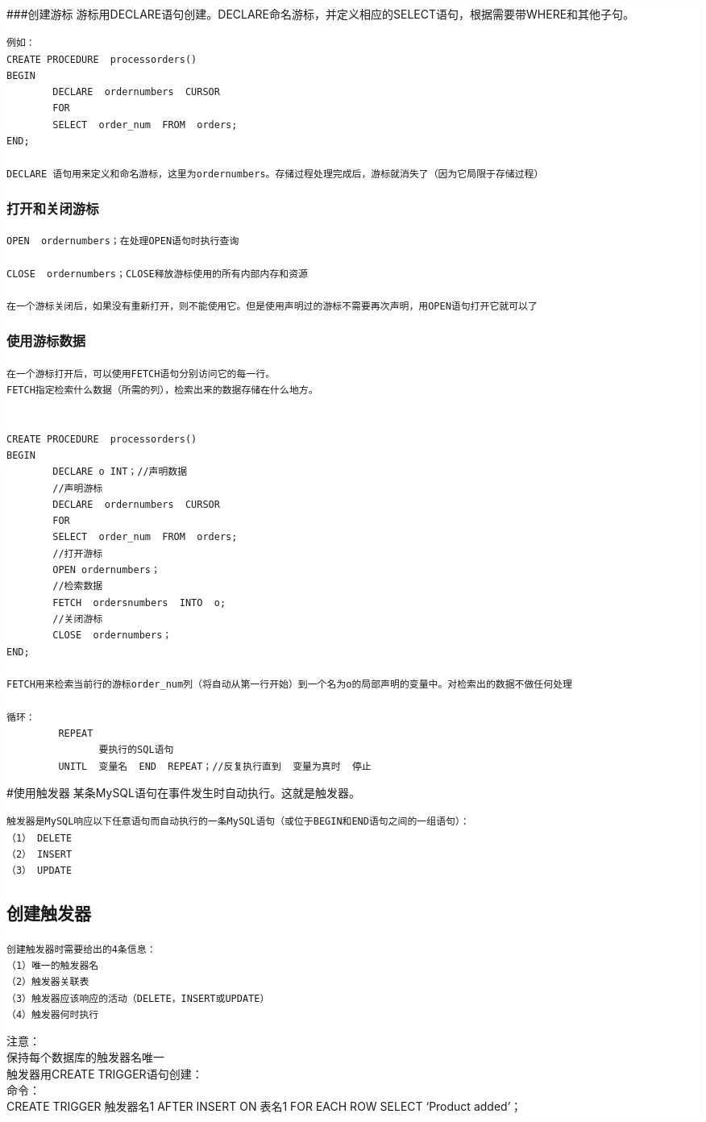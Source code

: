###创建游标
    游标用DECLARE语句创建。DECLARE命名游标，并定义相应的SELECT语句，根据需要带WHERE和其他子句。

    例如：
    CREATE PROCEDURE  processorders()
    BEGIN
            DECLARE  ordernumbers  CURSOR
            FOR
            SELECT  order_num  FROM  orders;
    END;

    DECLARE 语句用来定义和命名游标，这里为ordernumbers。存储过程处理完成后，游标就消失了（因为它局限于存储过程）

###  打开和关闭游标
    OPEN  ordernumbers；在处理OPEN语句时执行查询

    CLOSE  ordernumbers；CLOSE释放游标使用的所有内部内存和资源

    在一个游标关闭后，如果没有重新打开，则不能使用它。但是使用声明过的游标不需要再次声明，用OPEN语句打开它就可以了

### 使用游标数据
    在一个游标打开后，可以使用FETCH语句分别访问它的每一行。
    FETCH指定检索什么数据（所需的列），检索出来的数据存储在什么地方。


    CREATE PROCEDURE  processorders()
    BEGIN
            DECLARE o INT；//声明数据
            //声明游标
            DECLARE  ordernumbers  CURSOR
            FOR
            SELECT  order_num  FROM  orders;
            //打开游标
            OPEN ordernumbers；
            //检索数据
            FETCH  ordersnumbers  INTO  o;
            //关闭游标
            CLOSE  ordernumbers；
    END;

    FETCH用来检索当前行的游标order_num列（将自动从第一行开始）到一个名为o的局部声明的变量中。对检索出的数据不做任何处理

    循环：
             REPEAT
                    要执行的SQL语句
             UNITL  变量名  END  REPEAT；//反复执行直到  变量为真时  停止

#使用触发器
    某条MySQL语句在事件发生时自动执行。这就是触发器。

    触发器是MySQL响应以下任意语句而自动执行的一条MySQL语句（或位于BEGIN和END语句之间的一组语句）：
    （1）	DELETE
    （2）	INSERT
    （3）	UPDATE
##  创建触发器
    创建触发器时需要给出的4条信息：
    （1）唯一的触发器名
    （2）触发器关联表
    （3）触发器应该响应的活动（DELETE，INSERT或UPDATE）
    （4）触发器何时执行
  注意：                              
    保持每个数据库的触发器名唯一                   
  触发器用CREATE  TRIGGER语句创建：                 
  命令：                             
  CREATE  TRIGGER   触发器名1  AFTER  INSERT  ON  表名1 FOR   EACH  ROW  SELECT ‘Product added’；             